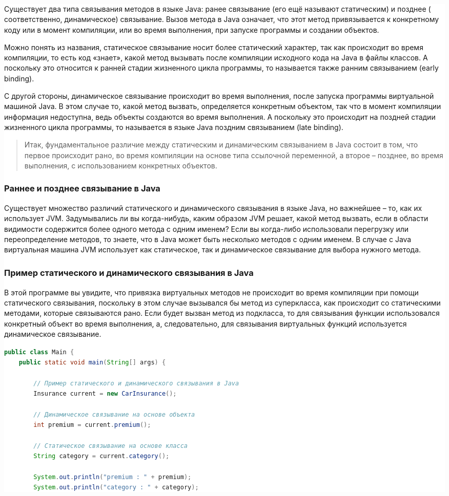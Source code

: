 Существует два типа связывания методов в языке Java: ранее связывание (его ещё называют статическим) и позднее (
соответственно, динамическое) связывание. Вызов метода в Java означает, что этот метод привязывается к конкретному коду
или в момент компиляции, или во время выполнения, при запуске программы и создании объектов.

Можно понять из названия, статическое связывание носит более статический характер, так как происходит во время
компиляции, то есть код «знает», какой метод вызывать после компиляции исходного кода на Java в файлы классов. А
поскольку это относится к ранней стадии жизненного цикла программы, то называется также ранним связыванием (early
binding).

С другой стороны, динамическое связывание происходит во время выполнения, после запуска программы виртуальной машиной
Java. В этом случае то, какой метод вызвать, определяется конкретным объектом, так что в момент компиляции информация
недоступна, ведь объекты создаются во время выполнения. А поскольку это происходит на поздней стадии жизненного цикла
программы, то называется в языке Java поздним связыванием (late binding).

> Итак, фундаментальное различие между статическим и динамическим связыванием в Java состоит в том, что первое
> происходит рано, во время компиляции на основе типа ссылочной переменной, а второе – позднее, во время выполнения, с
> использованием конкретных объектов.

### Раннее и позднее связывание в Java

Существует множество различий статического и динамического связывания в языке Java, но важнейшее – то, как их использует
JVM. Задумывались ли вы когда-нибудь, каким образом JVM решает, какой метод вызвать, если в области видимости содержится
более одного метода с одним именем? Если вы когда-либо использовали перегрузку или переопределение методов, то знаете,
что в Java может быть несколько методов с одним именем. В случае с Java виртуальная машина JVM использует как
статическое, так и динамическое связывание для выбора нужного метода.

### Пример статического и динамического связывания в Java

В этой программе вы увидите, что привязка виртуальных методов не происходит во время компиляции при помощи статического
связывания, поскольку в этом случае вызывался бы метод из суперкласса, как происходит со статическими методами, которые
связываются рано. Если будет вызван метод из подкласса, то для связывания функции использовался конкретный объект во
время выполнения, а, следовательно, для связывания виртуальных функций используется динамическое связывание.

```java
public class Main {
    public static void main(String[] args) {

        // Пример статического и динамического связывания в Java
        Insurance current = new CarInsurance();

        // Динамическое связывание на основе объекта
        int premium = current.premium();

        // Статическое связывание на основе класса
        String category = current.category();

        System.out.println("premium : " + premium);
        System.out.println("category : " + category);
```